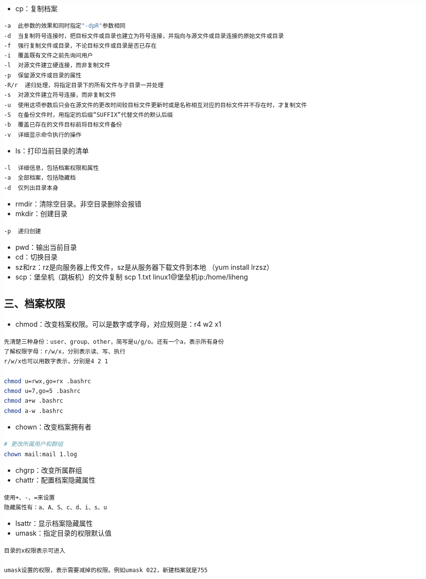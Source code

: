 - cp：复制档案
```sh
-a  此参数的效果和同时指定"-dpR"参数相同
-d  当复制符号连接时，把目标文件或目录也建立为符号连接，并指向与源文件或目录连接的原始文件或目录
-f  强行复制文件或目录，不论目标文件或目录是否已存在
-i  覆盖既有文件之前先询问用户
-l  对源文件建立硬连接，而非复制文件
-p  保留源文件或目录的属性
-R/r  递归处理，将指定目录下的所有文件与子目录一并处理
-s  对源文件建立符号连接，而非复制文件
-u  使用这项参数后只会在源文件的更改时间较目标文件更新时或是名称相互对应的目标文件并不存在时，才复制文件
-S  在备份文件时，用指定的后缀“SUFFIX”代替文件的默认后缀
-b  覆盖已存在的文件目标前将目标文件备份
-v  详细显示命令执行的操作
```
- ls：打印当前目录的清单
```sh
-l  详细信息，包括档案权限和属性
-a  全部档案，包括隐藏档
-d  仅列出目录本身
```
- rmdir：清除空目录。非空目录删除会报错
- mkdir：创建目录
```sh
-p  递归创建
```
- pwd：输出当前目录
- cd：切换目录
- sz和rz：rz是向服务器上传文件，sz是从服务器下载文件到本地 （yum install lrzsz）
- scp：堡垒机（跳板机）的文件复制 scp 1.txt linux1@堡垒机ip:/home/liheng

## 三、档案权限
- chmod：改变档案权限。可以是数字或字母，对应规则是：r4 w2 x1
```sh
先清楚三种身份：user、group、other，简写是u/g/o。还有一个a，表示所有身份
了解权限字母：r/w/x，分别表示读、写、执行
r/w/x也可以用数字表示，分别是4 2 1

chmod u=rwx,go=rx .bashrc
chmod u=7,go=5 .bashrc
chmod a+w .bashrc
chmod a-w .bashrc
```
- chown：改变档案拥有者
```sh
# 更改所属用户和群组
chown mail:mail 1.log
```
- chgrp：改变所属群组
- chattr：配置档案隐藏属性
```sh
使用+、-、=来设置
隐藏属性有：a、A、S、c、d、i、s、u
```
- lsattr：显示档案隐藏属性
- umask：指定目录的权限默认值
```sh
目录的x权限表示可进入

umask设置的权限，表示需要减掉的权限。例如umask 022，新建档案就是755
```
